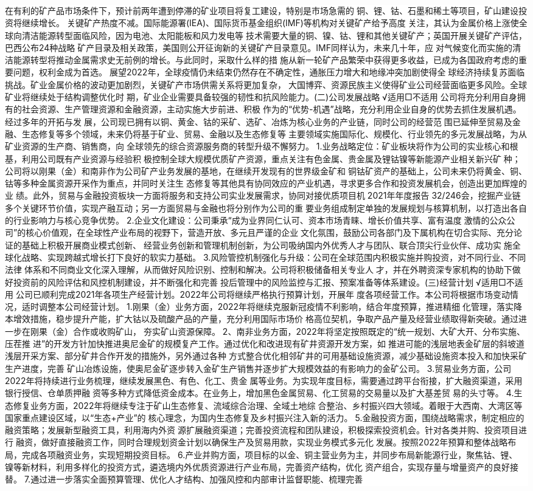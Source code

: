 在有利的矿产品市场条件下，预计前两年遭到停滞的矿业项目将复工建设，特别是市场急需的
铜、锂、钴、石墨和稀土等项目，矿山建设投资将继续增长。
关键矿产热度不减。国际能源署(IEA)、国际货币基金组织(IMF)等机构对关键矿产给予高度
关注，其认为金属价格上涨使全球向清洁能源转型面临风险，因为电池、太阳能板和风力发电等
技术需要大量的铜、镍、钴、锂和其他关键矿产；英国开展关键矿产评估，巴西公布24种战略
矿产目录及相关政策，美国则公开征询新的关键矿产目录意见。IMF同样认为，未来几十年，应
对气候变化而实施的清洁能源转型将推动金属需求史无前例的增长。与此同时，采取什么样的措
施从新一轮矿产品繁荣中获得更多收益，已成为各国政府考虑的重要问题，权利金成为首选。
展望2022年，全球疫情仍未结束仍然存在不确定性，通胀压力增大和地缘冲突加剧使得全
球经济持续复苏面临挑战。矿业金属价格的波动更加剧烈，关键矿产市场供需关系将更加复杂，
大国博弈、资源民族主义使得矿业公司经营面临更多风险。全球矿业将继续处于结构调整优化时
期，矿业企业需要具备较强的韧性和抗风险能力。(二)公司发展战略
√适用□不适用
公司将充分利用自身拥有的社会资源、生产管理资源和金融资源，主动实施大步前进、积极
作为的“优势-机遇”战略，充分利用企业自身的优势去抓住发展机遇。经过多年的开拓与发
展，公司现已拥有以铜、黄金、钴的采矿、选矿、冶炼为核心业务的产业链，同时公司的经营范
围已延伸至贸易及金融、生态修复等多个领域，未来仍将基于矿业、贸易、金融以及生态修复等
主要领域实施国际化、规模化、行业领先的多元发展战略，为从矿业资源的生产商、销售商，向
全球领先的综合资源服务商的转型升级不懈努力。
1.业务战略定位：矿业板块将作为公司的实业核心和根基，利用公司既有产业资源与经验积
极控制全球大规模优质矿产资源，重点关注有色金属、贵金属及锂钴镍等新能源产业相关新兴矿
种；公司将以刚果（金）和南非作为公司矿产业务发展的基地，在继续开发现有的世界级金矿和
铜钴矿资产的基础上，公司未来仍将黄金、铜、钴等多种金属资源开采作为重点，并同时关注生
态修复等其他具有协同效应的产业机遇，寻求更多合作和投资发展机会，创造出更加辉煌的业
绩。此外，贸易与金融投资板块一方面将服务和支持公司实业发展需求，协同对接优质项目机
2021年年度报告
32/246会，挖掘产业链多个关键环节价值，实现产融互动；另一方面贸易与金融也将分别作为公司的重
要业务组成制定单独的发展规划与核算机制，以打造出各自的行业影响力与核心竞争优势。
2.企业文化建设：公司秉承“成为业界同仁认可、资本市场青睐、增长价值共享、富有温度
激情的公众公司”的核心价值观，在全球性产业布局的视野下，营造开放、多元且严谨的企业
文化氛围，鼓励公司各部门及下属机构在切合实际、充分论证的基础上积极开展商业模式创新、
经营业务创新和管理机制创新，为公司吸纳国内外优秀人才与团队、联合顶尖行业伙伴、成功实
施全球化战略、实现跨越式增长打下良好的软实力基础。
3.风险管控机制强化与升级：公司在全球范围内积极实施并购投资，对不同行业、不同法律
体系和不同商业文化深入理解，从而做好风险识别、控制和解决。公司将积极储备相关专业人
才，并在外聘资深专家机构的协助下做好投资前的风险评估和风控机制建设，并不断强化和完善
投后管理中的风险监控与汇报、预案准备等体系建设。(三)经营计划
√适用□不适用
公司已顺利完成2021年各项生产经营计划。2022年公司将继续严格执行预算计划，开展年
度各项经营工作。本公司将根据市场变动情况，适时调整本公司经营计划。
1.刚果（金）业务方面，2022年将继续克服新冠疫情不利影响，结合年度预算，推进精细
化管理，落实降本增效措施，稳步提升产能，扩大钴以及硫酸产品的产量，充分利用国际市场价
格高位契机，争取产品产量及经营业绩取得新突破。通过进一步在刚果（金）合作或收购矿山，
夯实矿山资源保障。
2、南非业务方面，2022年将坚定按照既定的“统一规划、大矿大开、分布实施、压茬推
进”的开发方针加快推进奥尼金矿的规模复产工作。通过优化和改进现有矿井资源开发方案，如
推进可能的浅层地表金矿层的斜坡道浅层开采方案、部分矿井合作开发的措施外，另外通过各种
方式整合优化相邻矿井的可用基础设施资源，减少基础设施资本投入和加快采矿生产进度，完善
矿山冶炼设施，使奥尼金矿逐步转入金矿生产销售并逐步扩大规模效益的有影响力的金矿公司。
3.贸易业务方面，公司2022年将持续进行业务梳理，继续发展黑色、有色、化工、贵金
属等业务。为实现年度目标，需要通过跨平台衔接，扩大融资渠道，采用银行授信、仓单质押融
资等多种方式降低资金成本。在业务上，增加黑色金属贸易、化工贸易的交易量以及扩大基差贸
易的头寸等。
4.生态修复业务方面，2022年将继续专注于矿山生态修复、流域综合治理、全域土地综
合整治、乡村振兴四大领域。着眼于大西南、大湾区等国家重点建设区域，以“生态+产业”的
核心理念，为国内生态修复及乡村振兴注入新的活力。
5.金融投资方面，围绕战略需求，制定相应的融资策略；发展新型融资工具，利用海内外资
源扩展融资渠道；完善投资流程和团队建设，积极探索投资机会。针对各类并购、投资项目进行
融资，做好直接融资工作，同时合理规划资金计划以确保生产及贸易用款，实现业务模式多元化
发展。按照2022年预算和整体战略布局，完成各项融资业务，实现短期投资目标。
6.产业并购方面，项目标的以金、铜主营业务为主，并同步布局新能源行业，聚焦钴、锂、
镍等新材料，利用多样化的投资方式，遴选境内外优质资源进行产业布局，完善资产结构，优化
资产组合，实现存量与增量资产的良好接替。
7.通过进一步落实全面预算管理、优化人才结构、加强风控和内部审计监督职能、梳理完善
